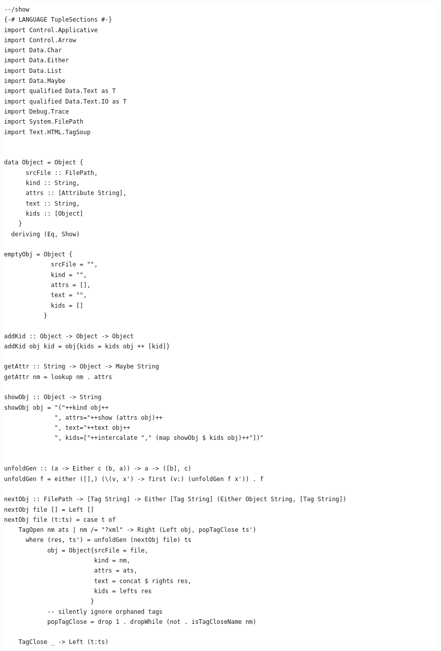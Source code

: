 ```active haskell
--/show
{-# LANGUAGE TupleSections #-}
import Control.Applicative
import Control.Arrow
import Data.Char
import Data.Either
import Data.List
import Data.Maybe
import qualified Data.Text as T
import qualified Data.Text.IO as T
import Debug.Trace
import System.FilePath
import Text.HTML.TagSoup


data Object = Object {
      srcFile :: FilePath,
      kind :: String,
      attrs :: [Attribute String],
      text :: String,
      kids :: [Object]
    } 
  deriving (Eq, Show)

emptyObj = Object {
             srcFile = "",
             kind = "",
             attrs = [],
             text = "",
             kids = []
           }

addKid :: Object -> Object -> Object
addKid obj kid = obj{kids = kids obj ++ [kid]}

getAttr :: String -> Object -> Maybe String
getAttr nm = lookup nm . attrs

showObj :: Object -> String
showObj obj = "("++kind obj++
              ", attrs="++show (attrs obj)++
              ", text="++text obj++
              ", kids=["++intercalate "," (map showObj $ kids obj)++"])"


unfoldGen :: (a -> Either c (b, a)) -> a -> ([b], c)
unfoldGen f = either ([],) (\(v, x') -> first (v:) (unfoldGen f x')) . f

nextObj :: FilePath -> [Tag String] -> Either [Tag String] (Either Object String, [Tag String])
nextObj file [] = Left []
nextObj file (t:ts) = case t of
    TagOpen nm ats | nm /= "?xml" -> Right (Left obj, popTagClose ts')
      where (res, ts') = unfoldGen (nextObj file) ts
            obj = Object{srcFile = file, 
                         kind = nm, 
                         attrs = ats,
                         text = concat $ rights res,
                         kids = lefts res
                        }
            -- silently ignore orphaned tags
            popTagClose = drop 1 . dropWhile (not . isTagCloseName nm)

    TagClose _ -> Left (t:ts)
```